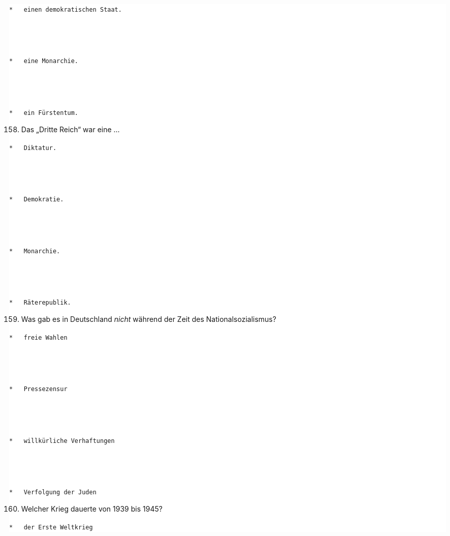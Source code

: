 
    *   einen demokratischen Staat.




    *   eine Monarchie.




    *   ein Fürstentum.








158. Das „Dritte Reich“ war eine …

    *   Diktatur.




    *   Demokratie.




    *   Monarchie.




    *   Räterepublik.








159. Was gab es in Deutschland *nicht*                    während der Zeit
    des Nationalsozialismus?

    *   freie Wahlen




    *   Pressezensur




    *   willkürliche Verhaftungen




    *   Verfolgung der Juden








160. Welcher Krieg dauerte von 1939 bis 1945?

    *   der Erste Weltkrieg


